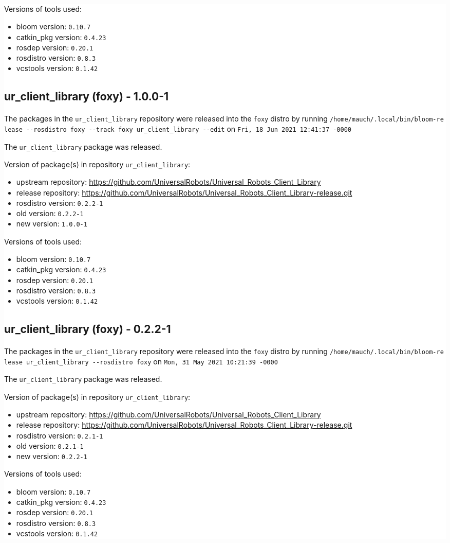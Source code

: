 Versions of tools used:

- bloom version: `0.10.7`
- catkin_pkg version: `0.4.23`
- rosdep version: `0.20.1`
- rosdistro version: `0.8.3`
- vcstools version: `0.1.42`


## ur_client_library (foxy) - 1.0.0-1

The packages in the `ur_client_library` repository were released into the `foxy` distro by running `/home/mauch/.local/bin/bloom-release --rosdistro foxy --track foxy ur_client_library --edit` on `Fri, 18 Jun 2021 12:41:37 -0000`

The `ur_client_library` package was released.

Version of package(s) in repository `ur_client_library`:

- upstream repository: https://github.com/UniversalRobots/Universal_Robots_Client_Library
- release repository: https://github.com/UniversalRobots/Universal_Robots_Client_Library-release.git
- rosdistro version: `0.2.2-1`
- old version: `0.2.2-1`
- new version: `1.0.0-1`

Versions of tools used:

- bloom version: `0.10.7`
- catkin_pkg version: `0.4.23`
- rosdep version: `0.20.1`
- rosdistro version: `0.8.3`
- vcstools version: `0.1.42`


## ur_client_library (foxy) - 0.2.2-1

The packages in the `ur_client_library` repository were released into the `foxy` distro by running `/home/mauch/.local/bin/bloom-release ur_client_library --rosdistro foxy` on `Mon, 31 May 2021 10:21:39 -0000`

The `ur_client_library` package was released.

Version of package(s) in repository `ur_client_library`:

- upstream repository: https://github.com/UniversalRobots/Universal_Robots_Client_Library
- release repository: https://github.com/UniversalRobots/Universal_Robots_Client_Library-release.git
- rosdistro version: `0.2.1-1`
- old version: `0.2.1-1`
- new version: `0.2.2-1`

Versions of tools used:

- bloom version: `0.10.7`
- catkin_pkg version: `0.4.23`
- rosdep version: `0.20.1`
- rosdistro version: `0.8.3`
- vcstools version: `0.1.42`
